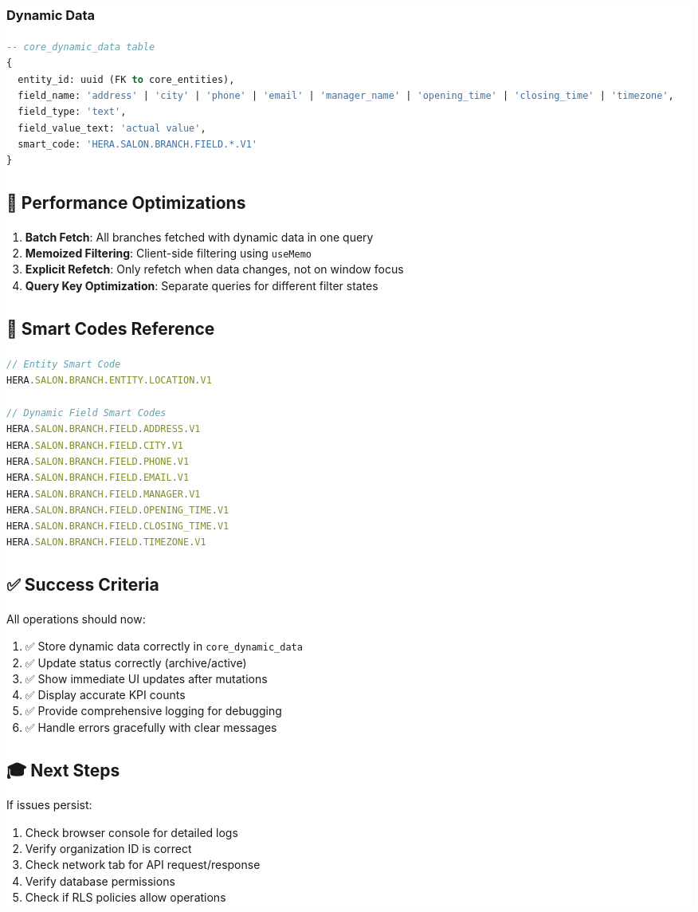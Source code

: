 
### Dynamic Data
```sql
-- core_dynamic_data table
{
  entity_id: uuid (FK to core_entities),
  field_name: 'address' | 'city' | 'phone' | 'email' | 'manager_name' | 'opening_time' | 'closing_time' | 'timezone',
  field_type: 'text',
  field_value_text: 'actual value',
  smart_code: 'HERA.SALON.BRANCH.FIELD.*.V1'
}
```

## 🚀 Performance Optimizations

1. **Batch Fetch**: All branches fetched with dynamic data in one query
2. **Memoized Filtering**: Client-side filtering using `useMemo`
3. **Explicit Refetch**: Only refetch when data changes, not on window focus
4. **Query Key Optimization**: Separate queries for different filter states

## 🎯 Smart Codes Reference

```typescript
// Entity Smart Code
HERA.SALON.BRANCH.ENTITY.LOCATION.V1

// Dynamic Field Smart Codes
HERA.SALON.BRANCH.FIELD.ADDRESS.V1
HERA.SALON.BRANCH.FIELD.CITY.V1
HERA.SALON.BRANCH.FIELD.PHONE.V1
HERA.SALON.BRANCH.FIELD.EMAIL.V1
HERA.SALON.BRANCH.FIELD.MANAGER.V1
HERA.SALON.BRANCH.FIELD.OPENING_TIME.V1
HERA.SALON.BRANCH.FIELD.CLOSING_TIME.V1
HERA.SALON.BRANCH.FIELD.TIMEZONE.V1
```

## ✅ Success Criteria

All operations should now:
1. ✅ Store dynamic data correctly in `core_dynamic_data`
2. ✅ Update status correctly (archive/active)
3. ✅ Show immediate UI updates after mutations
4. ✅ Display accurate KPI counts
5. ✅ Provide comprehensive logging for debugging
6. ✅ Handle errors gracefully with clear messages

## 🎓 Next Steps

If issues persist:
1. Check browser console for detailed logs
2. Verify organization ID is correct
3. Check network tab for API request/response
4. Verify database permissions
5. Check if RLS policies allow operations

